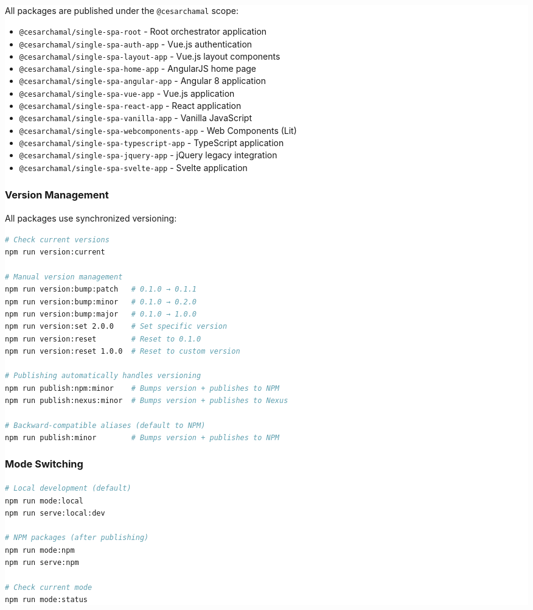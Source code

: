 All packages are published under the `@cesarchamal` scope:

- `@cesarchamal/single-spa-root` - Root orchestrator application
- `@cesarchamal/single-spa-auth-app` - Vue.js authentication
- `@cesarchamal/single-spa-layout-app` - Vue.js layout components
- `@cesarchamal/single-spa-home-app` - AngularJS home page
- `@cesarchamal/single-spa-angular-app` - Angular 8 application
- `@cesarchamal/single-spa-vue-app` - Vue.js application
- `@cesarchamal/single-spa-react-app` - React application
- `@cesarchamal/single-spa-vanilla-app` - Vanilla JavaScript
- `@cesarchamal/single-spa-webcomponents-app` - Web Components (Lit)
- `@cesarchamal/single-spa-typescript-app` - TypeScript application
- `@cesarchamal/single-spa-jquery-app` - jQuery legacy integration
- `@cesarchamal/single-spa-svelte-app` - Svelte application

### Version Management

All packages use synchronized versioning:

```bash
# Check current versions
npm run version:current

# Manual version management
npm run version:bump:patch   # 0.1.0 → 0.1.1
npm run version:bump:minor   # 0.1.0 → 0.2.0
npm run version:bump:major   # 0.1.0 → 1.0.0
npm run version:set 2.0.0    # Set specific version
npm run version:reset        # Reset to 0.1.0
npm run version:reset 1.0.0  # Reset to custom version

# Publishing automatically handles versioning
npm run publish:npm:minor    # Bumps version + publishes to NPM
npm run publish:nexus:minor  # Bumps version + publishes to Nexus

# Backward-compatible aliases (default to NPM)
npm run publish:minor        # Bumps version + publishes to NPM
```

### Mode Switching

```bash
# Local development (default)
npm run mode:local
npm run serve:local:dev

# NPM packages (after publishing)
npm run mode:npm
npm run serve:npm

# Check current mode
npm run mode:status
```
